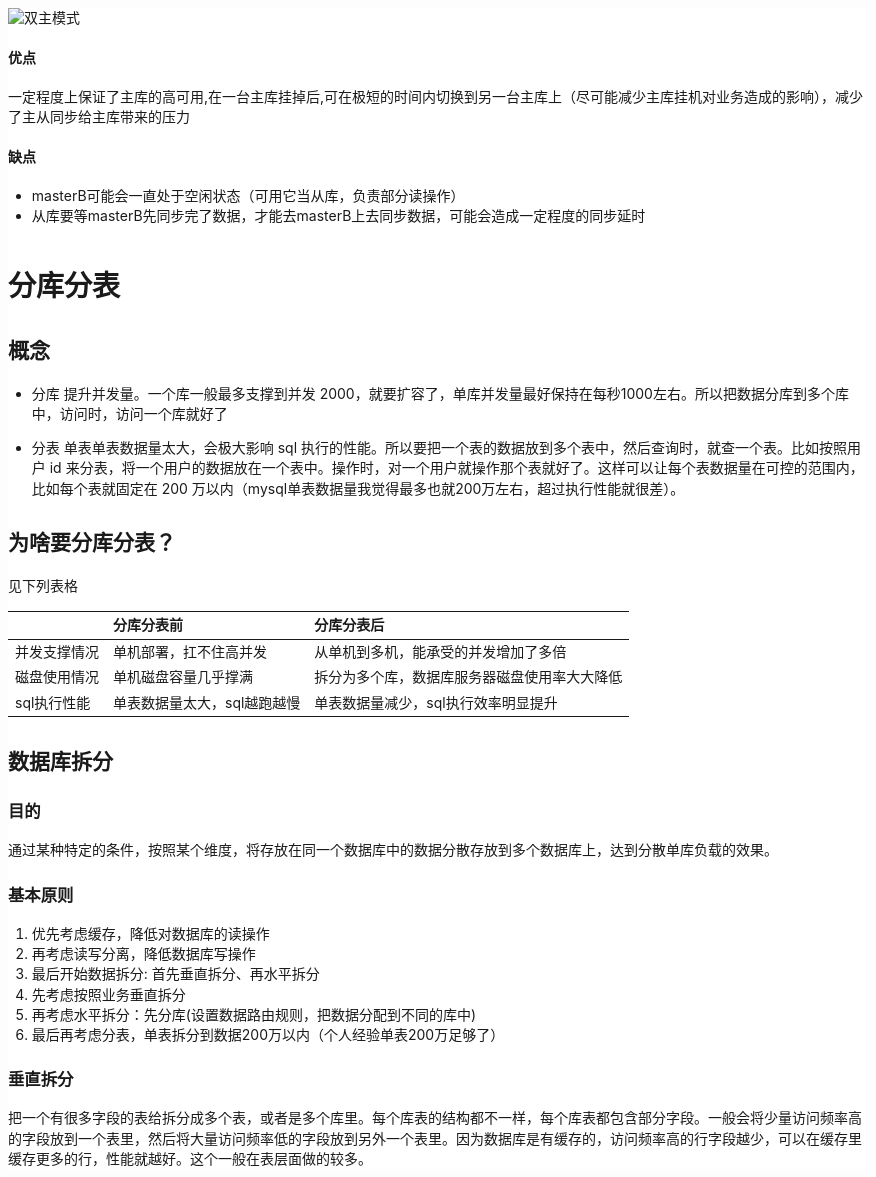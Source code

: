 ![双主模式](img/mysql/93112A9374398A3B371E434206248652.jpg)

#### 优点
一定程度上保证了主库的高可用,在一台主库挂掉后,可在极短的时间内切换到另一台主库上（尽可能减少主库挂机对业务造成的影响），减少了主从同步给主库带来的压力

#### 缺点
* masterB可能会一直处于空闲状态（可用它当从库，负责部分读操作）
* 从库要等masterB先同步完了数据，才能去masterB上去同步数据，可能会造成一定程度的同步延时

# 分库分表

## 概念

* 分库
  提升并发量。一个库一般最多支撑到并发 2000，就要扩容了，单库并发量最好保持在每秒1000左右。所以把数据分库到多个库中，访问时，访问一个库就好了

* 分表
  单表单表数据量太大，会极大影响 sql 执行的性能。所以要把一个表的数据放到多个表中，然后查询时，就查一个表。比如按照用户 id 来分表，将一个用户的数据放在一个表中。操作时，对一个用户就操作那个表就好了。这样可以让每个表数据量在可控的范围内，比如每个表就固定在 200 万以内（mysql单表数据量我觉得最多也就200万左右，超过执行性能就很差）。

## 为啥要分库分表？

见下列表格

|  | **分库分表前** | **分库分表后** |
| :--- | :--- | :--- |
|并发支撑情况 | 单机部署，扛不住高并发 | 从单机到多机，能承受的并发增加了多倍 |
|磁盘使用情况 | 单机磁盘容量几乎撑满 | 拆分为多个库，数据库服务器磁盘使用率大大降低 |
|sql执行性能 | 单表数据量太大，sql越跑越慢 | 单表数据量减少，sql执行效率明显提升 |

## 数据库拆分

### 目的
通过某种特定的条件，按照某个维度，将存放在同一个数据库中的数据分散存放到多个数据库上，达到分散单库负载的效果。

### 基本原则

1. 优先考虑缓存，降低对数据库的读操作
2. 再考虑读写分离，降低数据库写操作
3. 最后开始数据拆分: 首先垂直拆分、再水平拆分
4. 先考虑按照业务垂直拆分
5. 再考虑水平拆分：先分库(设置数据路由规则，把数据分配到不同的库中)
6. 最后再考虑分表，单表拆分到数据200万以内（个人经验单表200万足够了）

### 垂直拆分

把一个有很多字段的表给拆分成多个表，或者是多个库里。每个库表的结构都不一样，每个库表都包含部分字段。一般会将少量访问频率高的字段放到一个表里，然后将大量访问频率低的字段放到另外一个表里。因为数据库是有缓存的，访问频率高的行字段越少，可以在缓存里缓存更多的行，性能就越好。这个一般在表层面做的较多。

